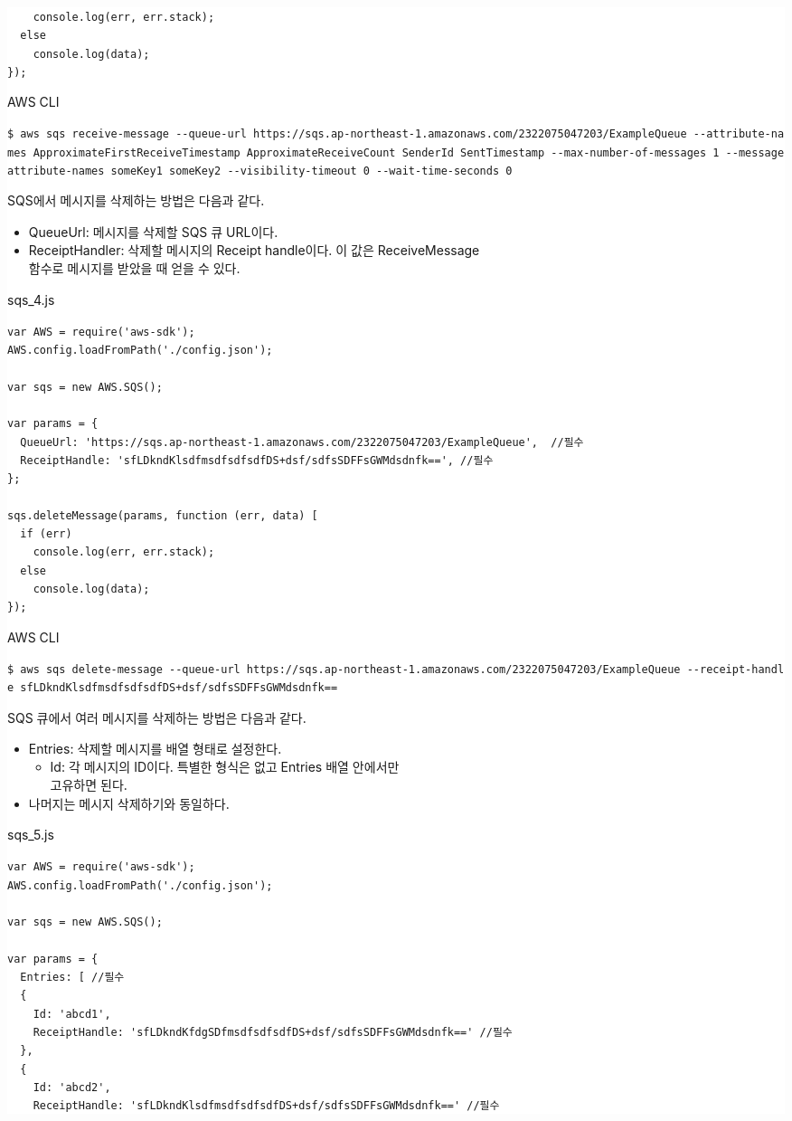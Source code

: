 ```
    console.log(err, err.stack);
  else
    console.log(data);
});
```
  
AWS CLI   
```
$ aws sqs receive-message --queue-url https://sqs.ap-northeast-1.amazonaws.com/2322075047203/ExampleQueue --attribute-names ApproximateFirstReceiveTimestamp ApproximateReceiveCount SenderId SentTimestamp --max-number-of-messages 1 --messageattribute-names someKey1 someKey2 --visibility-timeout 0 --wait-time-seconds 0 
```
  
SQS에서 메시지를 삭제하는 방법은 다음과 같다.   
- QueueUrl: 메시지를 삭제할 SQS 큐 URL이다.   
- ReceiptHandler: 삭제할 메시지의 Receipt handle이다. 이 값은 ReceiveMessage   
함수로 메시지를 받았을 때 얻을 수 있다.    
  
sqs_4.js   
```
var AWS = require('aws-sdk');
AWS.config.loadFromPath('./config.json');

var sqs = new AWS.SQS();

var params = {
  QueueUrl: 'https://sqs.ap-northeast-1.amazonaws.com/2322075047203/ExampleQueue',  //필수
  ReceiptHandle: 'sfLDkndKlsdfmsdfsdfsdfDS+dsf/sdfsSDFFsGWMdsdnfk==', //필수
};
  
sqs.deleteMessage(params, function (err, data) [
  if (err)
    console.log(err, err.stack);
  else
    console.log(data);
});
```

AWS CLI   
```
$ aws sqs delete-message --queue-url https://sqs.ap-northeast-1.amazonaws.com/2322075047203/ExampleQueue --receipt-handle sfLDkndKlsdfmsdfsdfsdfDS+dsf/sdfsSDFFsGWMdsdnfk==
```
  
SQS 큐에서 여러 메시지를 삭제하는 방법은 다음과 같다.   
- Entries: 삭제할 메시지를 배열 형태로 설정한다.  
   - Id: 각 메시지의 ID이다. 특별한 형식은 없고 Entries 배열 안에서만  
   고유하면 된다.  
- 나머지는 메시지 삭제하기와 동일하다.  
  
sqs_5.js  
```
var AWS = require('aws-sdk');
AWS.config.loadFromPath('./config.json');

var sqs = new AWS.SQS();

var params = {
  Entries: [ //필수
  { 
    Id: 'abcd1',
    ReceiptHandle: 'sfLDkndKfdgSDfmsdfsdfsdfDS+dsf/sdfsSDFFsGWMdsdnfk==' //필수
  },
  {
    Id: 'abcd2',
    ReceiptHandle: 'sfLDkndKlsdfmsdfsdfsdfDS+dsf/sdfsSDFFsGWMdsdnfk==' //필수
```